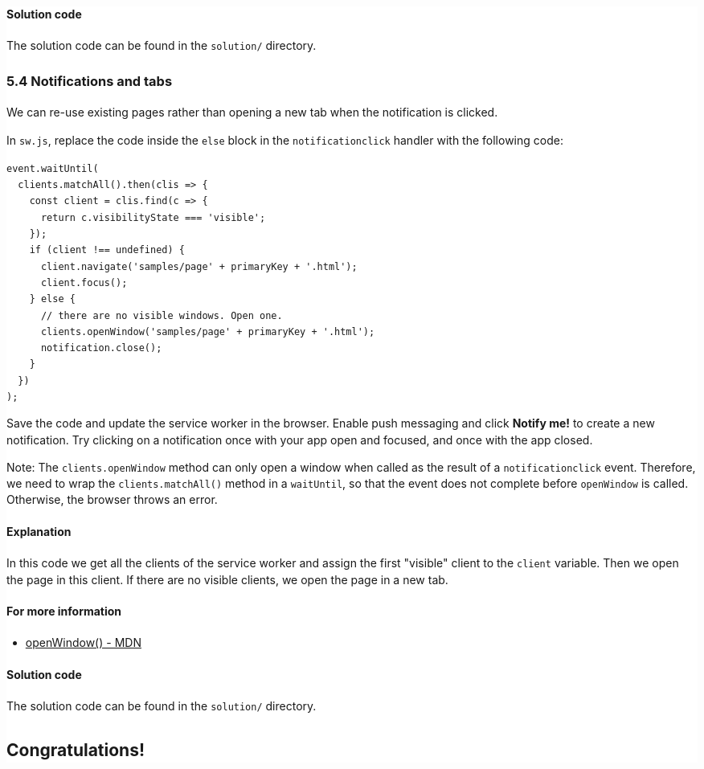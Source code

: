 #### Solution code

The solution code can be found in the `solution/` directory.

### 5.4 Notifications and tabs

We can re-use existing pages rather than opening a new tab when the notification is clicked.

In `sw.js`, replace the code inside the `else` block in the `notificationclick` handler with the following code:

    event.waitUntil(
      clients.matchAll().then(clis => {
        const client = clis.find(c => {
          return c.visibilityState === 'visible';
        });
        if (client !== undefined) {
          client.navigate('samples/page' + primaryKey + '.html');
          client.focus();
        } else {
          // there are no visible windows. Open one.
          clients.openWindow('samples/page' + primaryKey + '.html');
          notification.close();
        }
      })
    );
    

Save the code and update the service worker in the browser. Enable push messaging and click **Notify me!** to create a new notification. Try clicking on a notification once with your app open and focused, and once with the app closed.

Note: The `clients.openWindow` method can only open a window when called as the result of a `notificationclick` event. Therefore, we need to wrap the `clients.matchAll()` method in a `waitUntil`, so that the event does not complete before `openWindow` is called. Otherwise, the browser throws an error.

#### Explanation

In this code we get all the clients of the service worker and assign the first "visible" client to the `client` variable. Then we open the page in this client. If there are no visible clients, we open the page in a new tab.

#### For more information

* [openWindow() - MDN](https://developer.mozilla.org/en-US/docs/Web/API/Clients/openWindow)

#### Solution code

The solution code can be found in the `solution/` directory.

<div id="congrats"></div>

## Congratulations!
